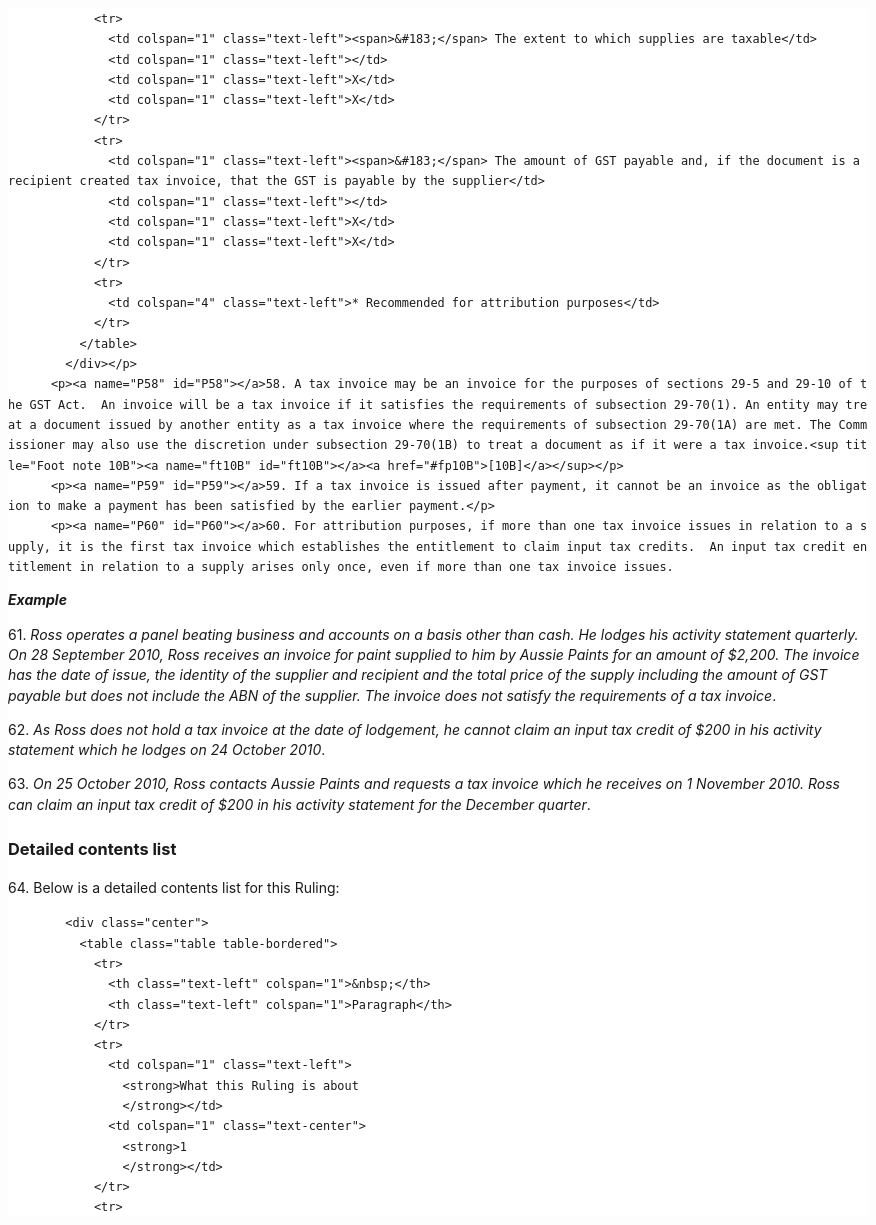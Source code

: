                 <tr>
                  <td colspan="1" class="text-left"><span>&#183;</span> The extent to which supplies are taxable</td>
                  <td colspan="1" class="text-left"></td>
                  <td colspan="1" class="text-left">X</td>
                  <td colspan="1" class="text-left">X</td>
                </tr>
                <tr>
                  <td colspan="1" class="text-left"><span>&#183;</span> The amount of GST payable and, if the document is a recipient created tax invoice, that the GST is payable by the supplier</td>
                  <td colspan="1" class="text-left"></td>
                  <td colspan="1" class="text-left">X</td>
                  <td colspan="1" class="text-left">X</td>
                </tr>
                <tr>
                  <td colspan="4" class="text-left">* Recommended for attribution purposes</td>
                </tr>
              </table>
            </div></p>
          <p><a name="P58" id="P58"></a>58. A tax invoice may be an invoice for the purposes of sections 29-5 and 29-10 of the GST Act.  An invoice will be a tax invoice if it satisfies the requirements of subsection 29-70(1). An entity may treat a document issued by another entity as a tax invoice where the requirements of subsection 29-70(1A) are met. The Commissioner may also use the discretion under subsection 29-70(1B) to treat a document as if it were a tax invoice.<sup title="Foot note 10B"><a name="ft10B" id="ft10B"></a><a href="#fp10B">[10B]</a></sup></p>
          <p><a name="P59" id="P59"></a>59. If a tax invoice is issued after payment, it cannot be an invoice as the obligation to make a payment has been satisfied by the earlier payment.</p>
          <p><a name="P60" id="P60"></a>60. For attribution purposes, if more than one tax invoice issues in relation to a supply, it is the first tax invoice which establishes the entitlement to claim input tax credits.  An input tax credit entitlement in relation to a supply arises only once, even if more than one tax invoice issues.
</p>
          <p>
            <strong><em>Example</em></strong></p>
          <p><a name="P61" id="P61"></a>61. <em>Ross operates a panel beating business and accounts on a basis other than cash. He lodges his activity statement quarterly. On 28 September 2010, Ross receives an invoice for paint supplied to him by Aussie Paints for an amount of $2,200. The invoice has the date of issue, the identity of the supplier and recipient and the total price of the supply including the amount of GST payable but does not include the ABN of the supplier. The invoice does not satisfy the requirements of a tax invoice</em>.</p>
          <p><a name="P62" id="P62"></a>62. <em>As Ross does not hold a tax invoice at the date of lodgement, he cannot claim an input tax credit of $200 in his activity statement which he lodges on 24 October 2010</em>.</p>
          <p><a name="P63" id="P63"></a>63. <em>On 25 October 2010, Ross contacts Aussie Paints and requests a tax invoice which he receives on 1 November 2010. Ross can claim an input tax credit of $200 in his activity statement for the December quarter</em>.
</p>
          <h3>Detailed contents list</h3>
          <p><a name="P64" id="P64"></a>64. Below is a detailed contents list for this Ruling:

            <div class="center">
              <table class="table table-bordered">
                <tr>
                  <th class="text-left" colspan="1">&nbsp;</th>
                  <th class="text-left" colspan="1">Paragraph</th>
                </tr>
                <tr>
                  <td colspan="1" class="text-left">
                    <strong>What this Ruling is about
                    </strong></td>
                  <td colspan="1" class="text-center">
                    <strong>1
                    </strong></td>
                </tr>
                <tr>